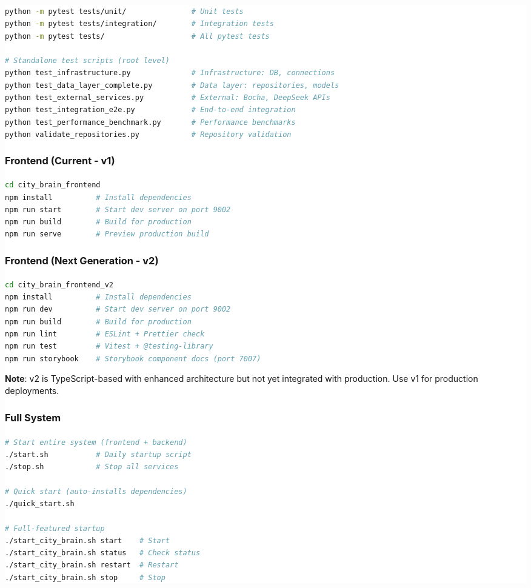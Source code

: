 ```bash
python -m pytest tests/unit/               # Unit tests
python -m pytest tests/integration/        # Integration tests
python -m pytest tests/                    # All pytest tests

# Standalone test scripts (root level)
python test_infrastructure.py              # Infrastructure: DB, connections
python test_data_layer_complete.py         # Data layer: repositories, models
python test_external_services.py           # External: Bocha, DeepSeek APIs
python test_integration_e2e.py             # End-to-end integration
python test_performance_benchmark.py       # Performance benchmarks
python validate_repositories.py            # Repository validation
```

### Frontend (Current - v1)

```bash
cd city_brain_frontend
npm install          # Install dependencies
npm run start        # Start dev server on port 9002
npm run build        # Build for production
npm run serve        # Preview production build
```

### Frontend (Next Generation - v2)

```bash
cd city_brain_frontend_v2
npm install          # Install dependencies
npm run dev          # Start dev server on port 9002
npm run build        # Build for production
npm run lint         # ESLint + Prettier check
npm run test         # Vitest + @testing-library
npm run storybook    # Storybook component docs (port 7007)
```

**Note**: v2 is TypeScript-based with enhanced architecture but not yet integrated with production. Use v1 for production deployments.

### Full System

```bash
# Start entire system (frontend + backend)
./start.sh           # Daily startup script
./stop.sh            # Stop all services

# Quick start (auto-installs dependencies)
./quick_start.sh

# Full-featured startup
./start_city_brain.sh start    # Start
./start_city_brain.sh status   # Check status
./start_city_brain.sh restart  # Restart
./start_city_brain.sh stop     # Stop
```
